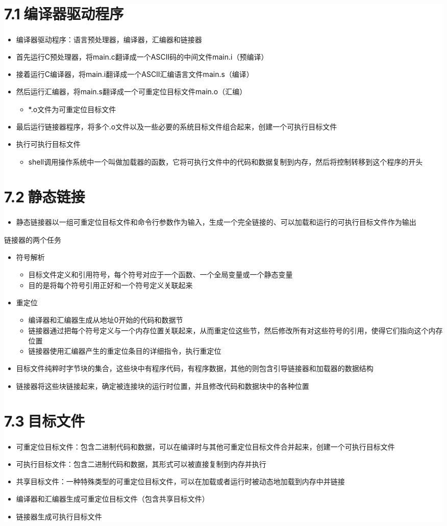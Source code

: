 # 7.1 编译器驱动程序

- 编译器驱动程序：语言预处理器，编译器，汇编器和链接器
- 首先运行C预处理器，将main.c翻译成一个ASCII码的中间文件main.i（预编译）
- 接着运行C编译器，将main.i翻译成一个ASCII汇编语言文件main.s（编译）
- 然后运行汇编器，将main.s翻译成一个可重定位目标文件main.o（汇编）
  - *.o文件为可重定位目标文件

- 最后运行链接器程序，将多个.o文件以及一些必要的系统目标文件组合起来，创建一个可执行目标文件
- 执行可执行目标文件
  - shell调用操作系统中一个叫做加载器的函数，它将可执行文件中的代码和数据复制到内存，然后将控制转移到这个程序的开头







# 7.2 静态链接

- 静态链接器以一组可重定位目标文件和命令行参数作为输入，生成一个完全链接的、可以加载和运行的可执行目标文件作为输出



链接器的两个任务

- 符号解析
  - 目标文件定义和引用符号，每个符号对应于一个函数、一个全局变量或一个静态变量
  - 目的是将每个符号引用正好和一个符号定义关联起来
- 重定位
  - 编译器和汇编器生成从地址0开始的代码和数据节
  - 链接器通过把每个符号定义与一个内存位置关联起来，从而重定位这些节，然后修改所有对这些符号的引用，使得它们指向这个内存位置
  - 链接器使用汇编器产生的重定位条目的详细指令，执行重定位



- 目标文件纯粹时字节块的集合，这些块中有程序代码，有程序数据，其他的则包含引导链接器和加载器的数据结构
- 链接器将这些块链接起来，确定被连接块的运行时位置，并且修改代码和数据块中的各种位置







# 7.3 目标文件

- 可重定位目标文件：包含二进制代码和数据，可以在编译时与其他可重定位目标文件合并起来，创建一个可执行目标文件
- 可执行目标文件：包含二进制代码和数据，其形式可以被直接复制到内存并执行
- 共享目标文件：一种特殊类型的可重定位目标文件，可以在加载或者运行时被动态地加载到内存中并链接



- 编译器和汇编器生成可重定位目标文件（包含共享目标文件）
- 链接器生成可执行目标文件






